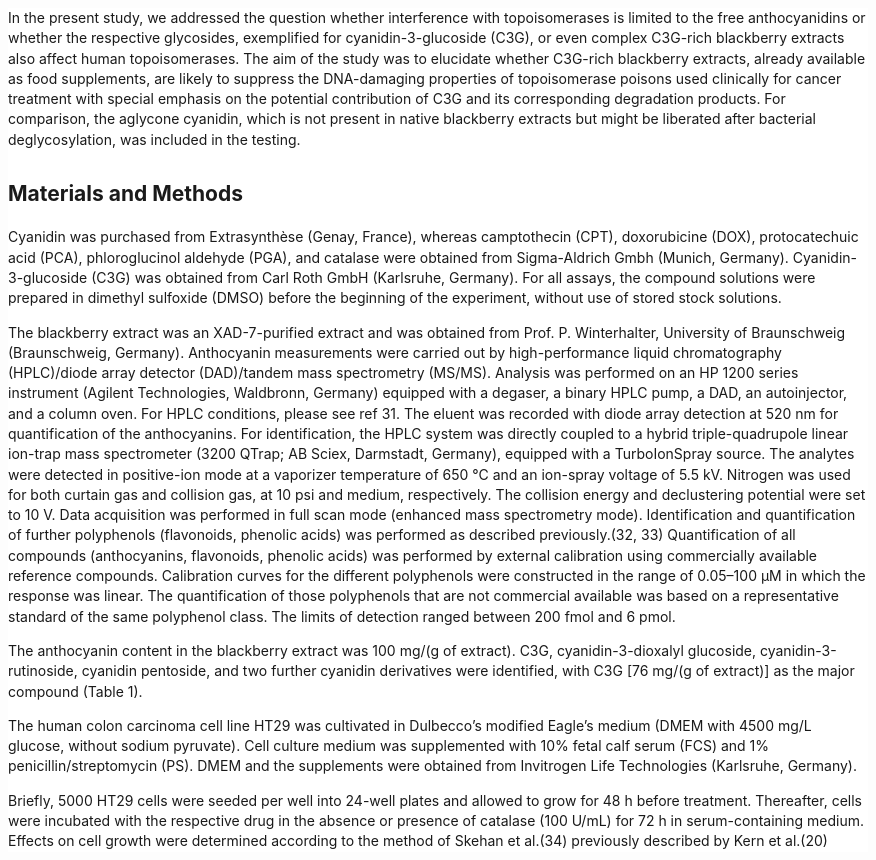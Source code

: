 In the present study, we addressed the question whether interference with topoisomerases is limited to the free anthocyanidins or whether the respective glycosides, exemplified for cyanidin-3-glucoside (C3G), or even complex C3G-rich blackberry extracts also affect human topoisomerases. The aim of the study was to elucidate whether C3G-rich blackberry extracts, already available as food supplements, are likely to suppress the DNA-damaging properties of topoisomerase poisons used clinically for cancer treatment with special emphasis on the potential contribution of C3G and its corresponding degradation products. For comparison, the aglycone cyanidin, which is not present in native blackberry extracts but might be liberated after bacterial deglycosylation, was included in the testing.

## Materials and Methods


Cyanidin was purchased from Extrasynthèse (Genay, France), whereas camptothecin (CPT), doxorubicine (DOX), protocatechuic acid (PCA), phloroglucinol aldehyde (PGA), and catalase were obtained from Sigma-Aldrich Gmbh (Munich, Germany). Cyanidin-3-glucoside (C3G) was obtained from Carl Roth GmbH (Karlsruhe, Germany). For all assays, the compound solutions were prepared in dimethyl sulfoxide (DMSO) before the beginning of the experiment, without use of stored stock solutions.


The blackberry extract was an XAD-7-purified extract and was obtained from Prof. P. Winterhalter, University of Braunschweig (Braunschweig, Germany). Anthocyanin measurements were carried out by high-performance liquid chromatography (HPLC)/diode array detector (DAD)/tandem mass spectrometry (MS/MS). Analysis was performed on an HP 1200 series instrument (Agilent Technologies, Waldbronn, Germany) equipped with a degaser, a binary HPLC pump, a DAD, an autoinjector, and a column oven. For HPLC conditions, please see ref 31. The eluent was recorded with diode array detection at 520 nm for quantification of the anthocyanins. For identification, the HPLC system was directly coupled to a hybrid triple-quadrupole linear ion-trap mass spectrometer (3200 QTrap; AB Sciex, Darmstadt, Germany), equipped with a TurboIonSpray source. The analytes were detected in positive-ion mode at a vaporizer temperature of 650 °C and an ion-spray voltage of 5.5 kV. Nitrogen was used for both curtain gas and collision gas, at 10 psi and medium, respectively. The collision energy and declustering potential were set to 10 V. Data acquisition was performed in full scan mode (enhanced mass spectrometry mode). Identification and quantification of further polyphenols (flavonoids, phenolic acids) was performed as described previously.(32, 33) Quantification of all compounds (anthocyanins, flavonoids, phenolic acids) was performed by external calibration using commercially available reference compounds. Calibration curves for the different polyphenols were constructed in the range of 0.05–100 μM in which the response was linear. The quantification of those polyphenols that are not commercial available was based on a representative standard of the same polyphenol class. The limits of detection ranged between 200 fmol and 6 pmol.

The anthocyanin content in the blackberry extract was 100 mg/(g of extract). C3G, cyanidin-3-dioxalyl glucoside, cyanidin-3-rutinoside, cyanidin pentoside, and two further cyanidin derivatives were identified, with C3G [76 mg/(g of extract)] as the major compound (Table 1).




The human colon carcinoma cell line HT29 was cultivated in Dulbecco’s modified Eagle’s medium (DMEM with 4500 mg/L glucose, without sodium pyruvate). Cell culture medium was supplemented with 10% fetal calf serum (FCS) and 1% penicillin/streptomycin (PS). DMEM and the supplements were obtained from Invitrogen Life Technologies (Karlsruhe, Germany).


Briefly, 5000 HT29 cells were seeded per well into 24-well plates and allowed to grow for 48 h before treatment. Thereafter, cells were incubated with the respective drug in the absence or presence of catalase (100 U/mL) for 72 h in serum-containing medium. Effects on cell growth were determined according to the method of Skehan et al.(34) previously described by Kern et al.(20)
